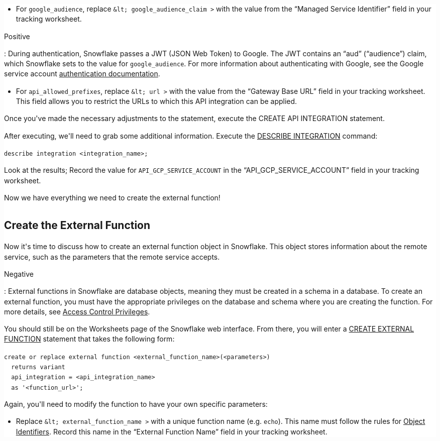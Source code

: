 * For `google_audience`, replace `&lt; google_audience_claim >` with the value from the “Managed Service Identifier” field in your tracking worksheet.

Positive

: During authentication, Snowflake passes a JWT (JSON Web Token) to Google. The JWT contains an “aud” (“audience”) claim, which Snowflake sets to the value for `google_audience`. For more information about authenticating with Google, see the Google service account [authentication documentation](https://cloud.google.com/api-gateway/docs/authenticate-service-account#configure_auth).

* For `api_allowed_prefixes`, replace `&lt; url >` with the value from the “Gateway Base URL” field in your tracking worksheet. This field allows you to restrict the URLs to which this API integration can be applied.

Once you've made the necessary adjustments to the statement, execute the CREATE API INTEGRATION statement.

After executing, we'll need to grab some additional information. Execute the [DESCRIBE INTEGRATION](https://docs.snowflake.com/en/sql-reference/sql/desc-integration.html) command:

```
describe integration <integration_name>;
```

Look at the results; Record the value for `API_GCP_SERVICE_ACCOUNT` in the “API_GCP_SERVICE_ACCOUNT” field in your tracking worksheet.

Now we have everything we need to create the external function!



## Create the External Function


Now it's time to discuss how to create an external function object in Snowflake. This object stores information about the remote service, such as the parameters that the remote service accepts.

Negative

: External functions in Snowflake are database objects, meaning they must be created in a schema in a database. To create an external function, you must have the appropriate privileges on the database and schema where you are creating the function. For more details, see [Access Control Privileges](https://docs.snowflake.com/en/user-guide/security-access-control-privileges.html).

You should still be on the Worksheets page of the Snowflake web interface. From there, you will enter a [CREATE EXTERNAL FUNCTION](https://docs.snowflake.com/en/sql-reference/sql/create-external-function.html) statement that takes the following form:

```
create or replace external function <external_function_name>(<parameters>)
  returns variant
  api_integration = <api_integration_name>
  as '<function_url>';
```

Again, you'll need to modify the function to have your own specific parameters:

* Replace `&lt; external_function_name >` with a unique function name (e.g. `echo`). This name must follow the rules for [Object Identifiers](https://docs.snowflake.com/en/sql-reference/identifiers.html). Record this name in the “External Function Name” field in your tracking worksheet.
